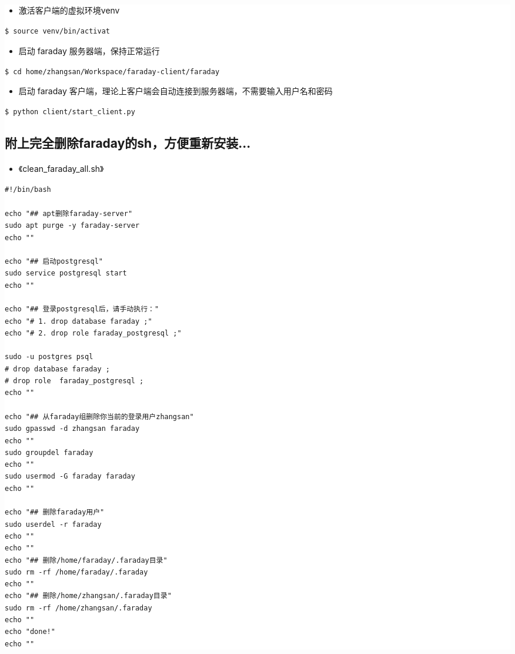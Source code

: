 
- 激活客户端的虚拟环境venv
```
$ source venv/bin/activat
```

- 启动 faraday 服务器端，保持正常运行

```
$ cd home/zhangsan/Workspace/faraday-client/faraday
```

- 启动 faraday 客户端，理论上客户端会自动连接到服务器端，不需要输入用户名和密码
```
$ python client/start_client.py
```


## 附上完全删除faraday的sh，方便重新安装...
- 《clean_faraday_all.sh》

```
#!/bin/bash

echo "## apt删除faraday-server"
sudo apt purge -y faraday-server
echo ""

echo "## 启动postgresql"
sudo service postgresql start
echo ""

echo "## 登录postgresql后，请手动执行："
echo "# 1. drop database faraday ;"
echo "# 2. drop role faraday_postgresql ;"

sudo -u postgres psql
# drop database faraday ;
# drop role  faraday_postgresql ;
echo ""

echo "## 从faraday组删除你当前的登录用户zhangsan"
sudo gpasswd -d zhangsan faraday
echo ""
sudo groupdel faraday
echo ""
sudo usermod -G faraday faraday
echo ""

echo "## 删除faraday用户"
sudo userdel -r faraday
echo ""
echo ""
echo "## 删除/home/faraday/.faraday目录"
sudo rm -rf /home/faraday/.faraday
echo ""
echo "## 删除/home/zhangsan/.faraday目录"
sudo rm -rf /home/zhangsan/.faraday
echo ""
echo "done!"
echo ""
```






